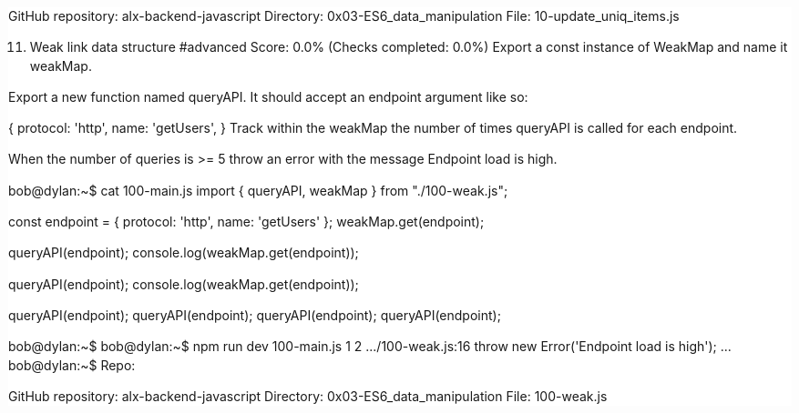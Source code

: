 GitHub repository: alx-backend-javascript
Directory: 0x03-ES6_data_manipulation
File: 10-update_uniq_items.js
   
11. Weak link data structure
#advanced
Score: 0.0% (Checks completed: 0.0%)
Export a const instance of WeakMap and name it weakMap.

Export a new function named queryAPI. It should accept an endpoint argument like so:

  {
    protocol: 'http',
    name: 'getUsers',
  }
Track within the weakMap the number of times queryAPI is called for each endpoint.

When the number of queries is >= 5 throw an error with the message Endpoint load is high.

bob@dylan:~$ cat 100-main.js
import { queryAPI, weakMap } from "./100-weak.js";

const endpoint = { protocol: 'http', name: 'getUsers' };
weakMap.get(endpoint);

queryAPI(endpoint);
console.log(weakMap.get(endpoint));

queryAPI(endpoint);
console.log(weakMap.get(endpoint));

queryAPI(endpoint);
queryAPI(endpoint);
queryAPI(endpoint);
queryAPI(endpoint);

bob@dylan:~$ 
bob@dylan:~$ npm run dev 100-main.js 
1
2
.../100-weak.js:16
    throw new Error('Endpoint load is high');
   ...
bob@dylan:~$ 
Repo:

GitHub repository: alx-backend-javascript
Directory: 0x03-ES6_data_manipulation
File: 100-weak.js 

